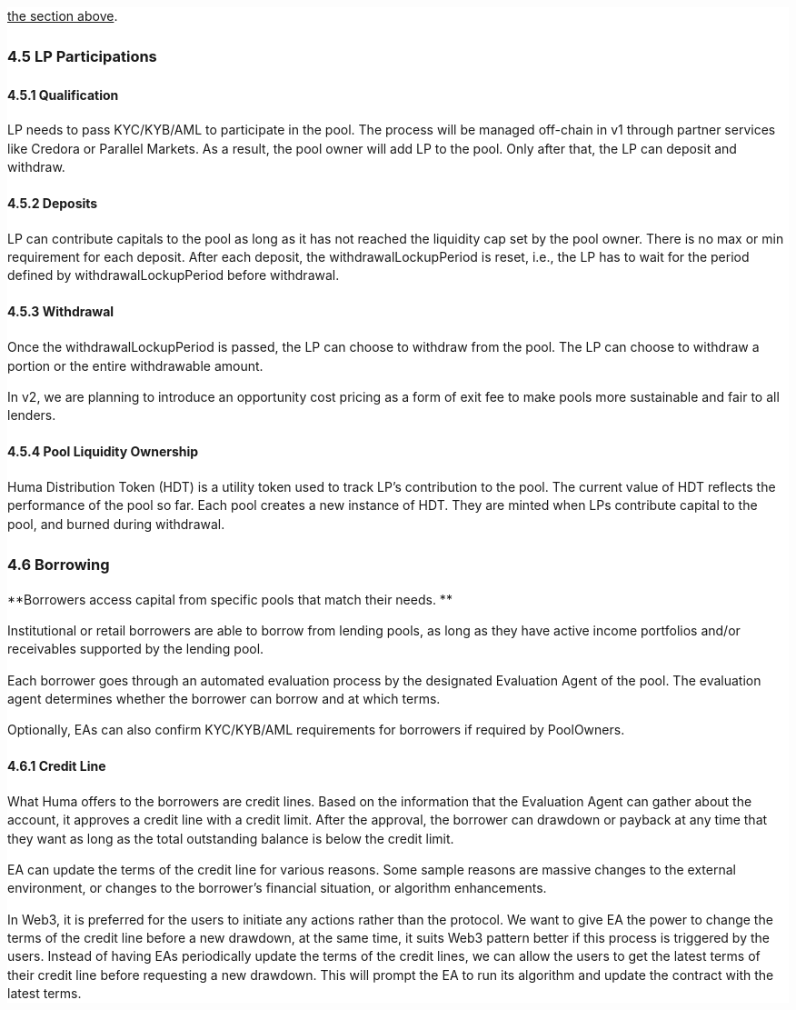 [the section above](#heading=h.kpxs0t2ztpy).

### 4.5 LP Participations

#### 4.5.1 Qualification

LP needs to pass KYC/KYB/AML to participate in the pool. The process will be managed off-chain in v1 through partner services like Credora or Parallel Markets. As a result, the pool owner will add LP to the pool. Only after that, the LP can deposit and withdraw.

#### 4.5.2 Deposits

LP can contribute capitals to the pool as long as it has not reached the liquidity cap set by the pool owner. There is no max or min requirement for each deposit. After each deposit, the withdrawalLockupPeriod is reset, i.e., the LP has to wait for the period defined by withdrawalLockupPeriod before withdrawal.

#### 4.5.3 Withdrawal

Once the withdrawalLockupPeriod is passed, the LP can choose to withdraw from the pool. The LP can choose to withdraw a portion or the entire withdrawable amount.

In v2, we are planning to introduce an opportunity cost pricing as a form of exit fee to make pools more sustainable and fair to all lenders.

#### 4.5.4 Pool Liquidity Ownership

Huma Distribution Token (HDT) is a utility token used to track LP’s contribution to the pool. The current value of HDT reflects the performance of the pool so far. Each pool creates a new instance of HDT. They are minted when LPs contribute capital to the pool, and burned during withdrawal.

### 4.6 Borrowing

**Borrowers access capital from specific pools that match their needs. **

Institutional or retail borrowers are able to borrow from lending pools, as long as they have active income portfolios and/or receivables supported by the lending pool.

Each borrower goes through an automated evaluation process by the designated Evaluation Agent of the pool. The evaluation agent determines whether the borrower can borrow and at which terms.

Optionally, EAs can also confirm KYC/KYB/AML requirements for borrowers if required by PoolOwners.

#### 4.6.1 Credit Line

What Huma offers to the borrowers are credit lines. Based on the information that the Evaluation Agent can gather about the account, it approves a credit line with a credit limit. After the approval, the borrower can drawdown or payback at any time that they want as long as the total outstanding balance is below the credit limit.

EA can update the terms of the credit line for various reasons. Some sample reasons are massive changes to the external environment, or changes to the borrower’s financial situation, or algorithm enhancements.

In Web3, it is preferred for the users to initiate any actions rather than the protocol. We want to give EA the power to change the terms of the credit line before a new drawdown, at the same time, it suits Web3 pattern better if this process is triggered by the users. Instead of having EAs periodically update the terms of the credit lines, we can allow the users to get the latest terms of their credit line before requesting a new drawdown. This will prompt the EA to run its algorithm and update the contract with the latest terms.
